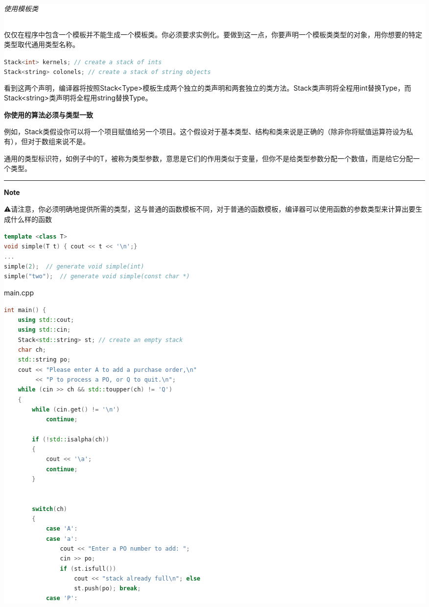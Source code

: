 



###### 使用模板类

仅仅在程序中包含一个模板并不能生成一个模板类。你必须要求实例化。要做到这一点，你要声明一个模板类类型的对象，用你想要的特定类型取代通用类型名称。

```c++
Stack<int> kernels;	// create a stack of ints 
Stack<string> colonels; // create a stack of string objects
```

看到这两个声明，编译器将按照Stack\<Type>模板生成两个独立的类声明和两套独立的类方法。Stack<int>类声明将全程用int替换Type，而Stack\<string>类声明将全程用string替换Type。



**你使用的算法必须与类型一致**

例如，Stack类假设你可以将一个项目赋值给另一个项目。这个假设对于基本类型、结构和类来说是正确的（除非你将赋值运算符设为私有），但对于数组来说不是。

通用的类型标识符，如例子中的T，被称为类型参数，意思是它们的作用类似于变量，但你不是给类型参数分配一个数值，而是给它分配一个类型。

----

**Note**

:warning:请注意，你必须明确地提供所需的类型，这与普通的函数模板不同，对于普通的函数模板，编译器可以使用函数的参数类型来计算出要生成什么样的函数

```c++
template <class T>
void simple(T t) { cout << t << '\n';}
...
simple(2);	// generate void simple(int) 
simple("two");	// generate void simple(const char *)
```



main.cpp

```c++
int main() {
    using std::cout;
    using std::cin;
    Stack<std::string> st; // create an empty stack
    char ch;
    std::string po;
    cout << "Please enter A to add a purchase order,\n"
         << "P to process a PO, or Q to quit.\n";
    while (cin >> ch && std::toupper(ch) != 'Q')
    {
        while (cin.get() != '\n')
            continue;

        if (!std::isalpha(ch))
        {
            cout << '\a';
            continue;
        }


        switch(ch)
        {
            case 'A':
            case 'a':
                cout << "Enter a PO number to add: ";
                cin >> po;
                if (st.isfull())
                    cout << "stack already full\n"; else
                    st.push(po); break;
            case 'P':
```